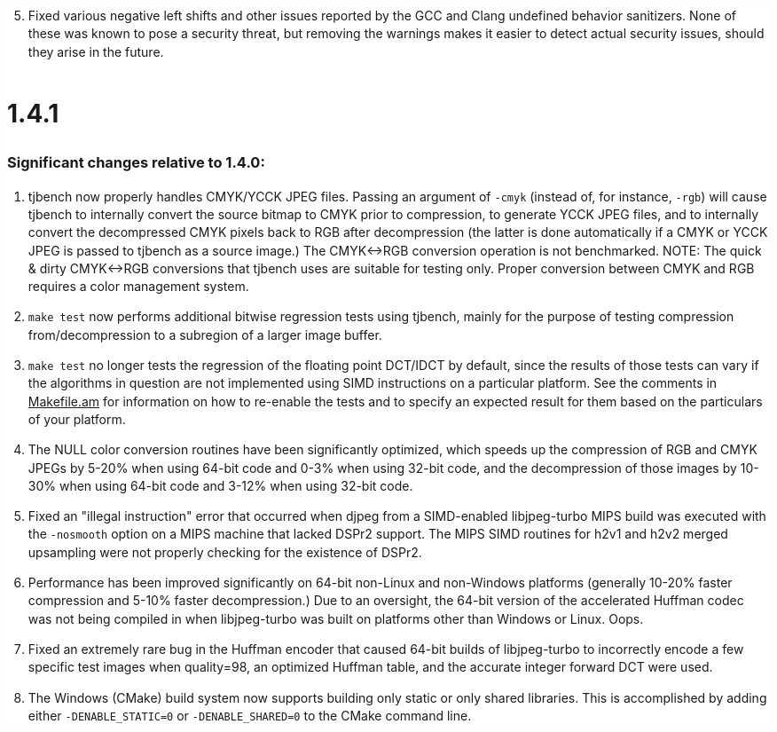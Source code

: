 5. Fixed various negative left shifts and other issues reported by the GCC and
Clang undefined behavior sanitizers.  None of these was known to pose a
security threat, but removing the warnings makes it easier to detect actual
security issues, should they arise in the future.


1.4.1
=====

### Significant changes relative to 1.4.0:

1. tjbench now properly handles CMYK/YCCK JPEG files.  Passing an argument of
`-cmyk` (instead of, for instance, `-rgb`) will cause tjbench to internally
convert the source bitmap to CMYK prior to compression, to generate YCCK JPEG
files, and to internally convert the decompressed CMYK pixels back to RGB after
decompression (the latter is done automatically if a CMYK or YCCK JPEG is
passed to tjbench as a source image.)  The CMYK<->RGB conversion operation is
not benchmarked.  NOTE: The quick & dirty CMYK<->RGB conversions that tjbench
uses are suitable for testing only.  Proper conversion between CMYK and RGB
requires a color management system.

2. `make test` now performs additional bitwise regression tests using tjbench,
mainly for the purpose of testing compression from/decompression to a subregion
of a larger image buffer.

3. `make test` no longer tests the regression of the floating point DCT/IDCT
by default, since the results of those tests can vary if the algorithms in
question are not implemented using SIMD instructions on a particular platform.
See the comments in [Makefile.am](Makefile.am) for information on how to
re-enable the tests and to specify an expected result for them based on the
particulars of your platform.

4. The NULL color conversion routines have been significantly optimized,
which speeds up the compression of RGB and CMYK JPEGs by 5-20% when using
64-bit code and 0-3% when using 32-bit code, and the decompression of those
images by 10-30% when using 64-bit code and 3-12% when using 32-bit code.

5. Fixed an "illegal instruction" error that occurred when djpeg from a
SIMD-enabled libjpeg-turbo MIPS build was executed with the `-nosmooth` option
on a MIPS machine that lacked DSPr2 support.  The MIPS SIMD routines for h2v1
and h2v2 merged upsampling were not properly checking for the existence of
DSPr2.

6. Performance has been improved significantly on 64-bit non-Linux and
non-Windows platforms (generally 10-20% faster compression and 5-10% faster
decompression.)  Due to an oversight, the 64-bit version of the accelerated
Huffman codec was not being compiled in when libjpeg-turbo was built on
platforms other than Windows or Linux.  Oops.

7. Fixed an extremely rare bug in the Huffman encoder that caused 64-bit
builds of libjpeg-turbo to incorrectly encode a few specific test images when
quality=98, an optimized Huffman table, and the accurate integer forward DCT
were used.

8. The Windows (CMake) build system now supports building only static or only
shared libraries.  This is accomplished by adding either `-DENABLE_STATIC=0` or
`-DENABLE_SHARED=0` to the CMake command line.
